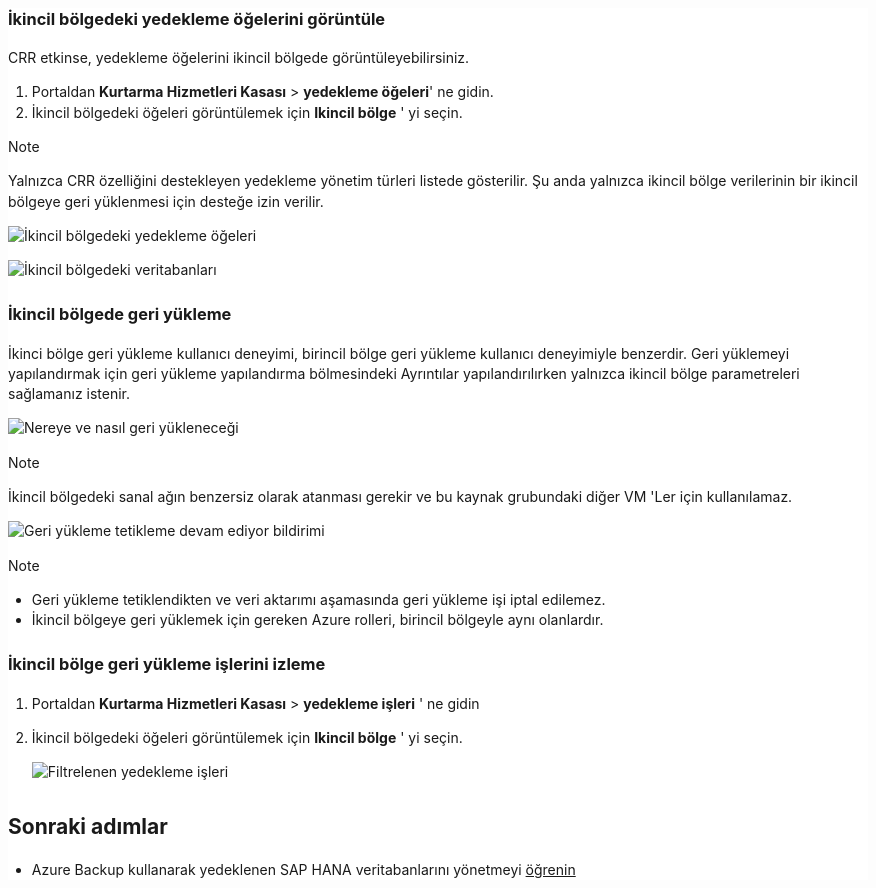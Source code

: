 ### <a name="view-backup-items-in-secondary-region"></a>İkincil bölgedeki yedekleme öğelerini görüntüle

CRR etkinse, yedekleme öğelerini ikincil bölgede görüntüleyebilirsiniz.

1. Portaldan **Kurtarma Hizmetleri Kasası**  >  **yedekleme öğeleri**' ne gidin.
1. İkincil bölgedeki öğeleri görüntülemek için **Ikincil bölge** ' yi seçin.

>[!NOTE]
>Yalnızca CRR özelliğini destekleyen yedekleme yönetim türleri listede gösterilir. Şu anda yalnızca ikincil bölge verilerinin bir ikincil bölgeye geri yüklenmesi için desteğe izin verilir.

![İkincil bölgedeki yedekleme öğeleri](./media/sap-hana-db-restore/backup-items-secondary-region.png)

![İkincil bölgedeki veritabanları](./media/sap-hana-db-restore/databases-secondary-region.png)

### <a name="restore-in-secondary-region"></a>İkincil bölgede geri yükleme

İkinci bölge geri yükleme kullanıcı deneyimi, birincil bölge geri yükleme kullanıcı deneyimiyle benzerdir. Geri yüklemeyi yapılandırmak için geri yükleme yapılandırma bölmesindeki Ayrıntılar yapılandırılırken yalnızca ikincil bölge parametreleri sağlamanız istenir.

![Nereye ve nasıl geri yükleneceği](./media/sap-hana-db-restore/restore-secondary-region.png)

>[!NOTE]
>İkincil bölgedeki sanal ağın benzersiz olarak atanması gerekir ve bu kaynak grubundaki diğer VM 'Ler için kullanılamaz.

![Geri yükleme tetikleme devam ediyor bildirimi](./media/backup-azure-arm-restore-vms/restorenotifications.png)

>[!NOTE]
>
>* Geri yükleme tetiklendikten ve veri aktarımı aşamasında geri yükleme işi iptal edilemez.
>* İkincil bölgeye geri yüklemek için gereken Azure rolleri, birincil bölgeyle aynı olanlardır.

### <a name="monitoring-secondary-region-restore-jobs"></a>İkincil bölge geri yükleme işlerini izleme

1. Portaldan **Kurtarma Hizmetleri Kasası**  >  **yedekleme işleri** ' ne gidin
1. İkincil bölgedeki öğeleri görüntülemek için **Ikincil bölge** ' yi seçin.

    ![Filtrelenen yedekleme işleri](./media/sap-hana-db-restore/backup-jobs-secondary-region.png)

## <a name="next-steps"></a>Sonraki adımlar

* Azure Backup kullanarak yedeklenen SAP HANA veritabanlarını yönetmeyi [öğrenin](sap-hana-db-manage.md)
